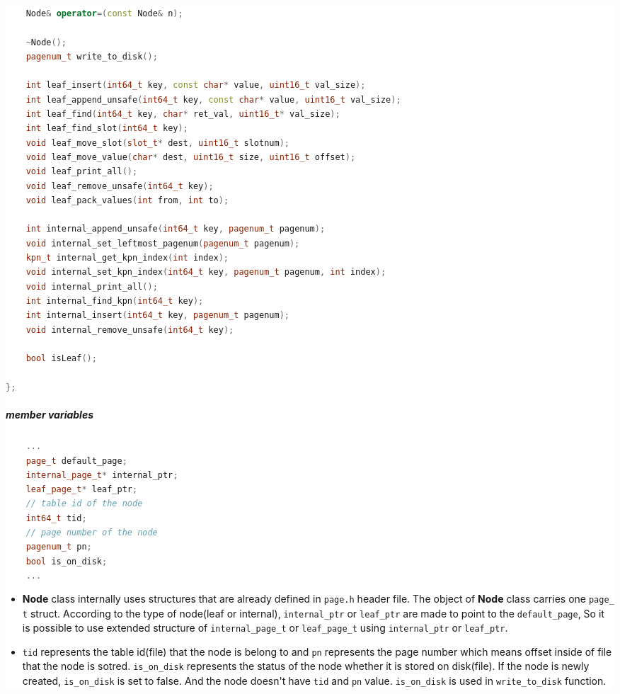 ```cpp
    Node& operator=(const Node& n);
    
    ~Node();
    pagenum_t write_to_disk();

    int leaf_insert(int64_t key, const char* value, uint16_t val_size);
    int leaf_append_unsafe(int64_t key, const char* value, uint16_t val_size);
    int leaf_find(int64_t key, char* ret_val, uint16_t* val_size);
    int leaf_find_slot(int64_t key);
    void leaf_move_slot(slot_t* dest, uint16_t slotnum);
    void leaf_move_value(char* dest, uint16_t size, uint16_t offset);
    void leaf_print_all();
    void leaf_remove_unsafe(int64_t key);
    void leaf_pack_values(int from, int to);

    int internal_append_unsafe(int64_t key, pagenum_t pagenum);    
    void internal_set_leftmost_pagenum(pagenum_t pagenum);    
    kpn_t internal_get_kpn_index(int index);
    void internal_set_kpn_index(int64_t key, pagenum_t pagenum, int index);
    void internal_print_all();
    int internal_find_kpn(int64_t key);
    int internal_insert(int64_t key, pagenum_t pagenum);
    void internal_remove_unsafe(int64_t key);

    bool isLeaf();

};
```

##### member variables
```cpp
    ...
    page_t default_page;
    internal_page_t* internal_ptr;
    leaf_page_t* leaf_ptr;
    // table id of the node
    int64_t tid;
    // page number of the node
    pagenum_t pn;
    bool is_on_disk;
    ...
```

- **Node** class internally uses structures that are already defined in `page.h` header file. The object of **Node** class carries one `page_t` struct. According to the type of node(leaf or internal), `internal_ptr` or `leaf_ptr` are made to point to the `default_page`, So it is possible to use extended structure of `internal_page_t` or `leaf_page_t` using `internal_ptr` or `leaf_ptr`.

- `tid` represents the table id(file) that the node is belong to and `pn` represents the page number which means offset inside of file that the node is sotred. `is_on_disk` represents the status of the node whether it is stored on disk(file). If the node is newly created, `is_on_disk` is set to false. And the node doesn't have `tid` and `pn` value. `is_on_disk` is used in `write_to_disk` function.

